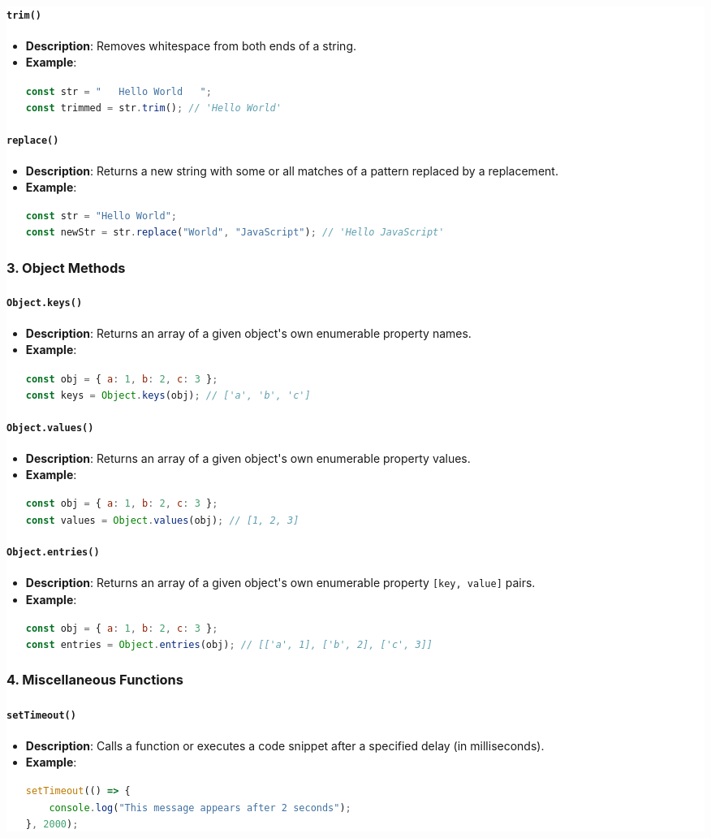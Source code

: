 #### `trim()`
- **Description**: Removes whitespace from both ends of a string.
- **Example**:
  ```javascript
  const str = "   Hello World   ";
  const trimmed = str.trim(); // 'Hello World'
  ```

#### `replace()`
- **Description**: Returns a new string with some or all matches of a pattern replaced by a replacement.
- **Example**:
  ```javascript
  const str = "Hello World";
  const newStr = str.replace("World", "JavaScript"); // 'Hello JavaScript'
  ```

### 3. **Object Methods**

#### `Object.keys()`
- **Description**: Returns an array of a given object's own enumerable property names.
- **Example**:
  ```javascript
  const obj = { a: 1, b: 2, c: 3 };
  const keys = Object.keys(obj); // ['a', 'b', 'c']
  ```

#### `Object.values()`
- **Description**: Returns an array of a given object's own enumerable property values.
- **Example**:
  ```javascript
  const obj = { a: 1, b: 2, c: 3 };
  const values = Object.values(obj); // [1, 2, 3]
  ```

#### `Object.entries()`
- **Description**: Returns an array of a given object's own enumerable property `[key, value]` pairs.
- **Example**:
  ```javascript
  const obj = { a: 1, b: 2, c: 3 };
  const entries = Object.entries(obj); // [['a', 1], ['b', 2], ['c', 3]]
  ```

### 4. **Miscellaneous Functions**

#### `setTimeout()`
- **Description**: Calls a function or executes a code snippet after a specified delay (in milliseconds).
- **Example**:
  ```javascript
  setTimeout(() => {
      console.log("This message appears after 2 seconds");
  }, 2000);
  ```
